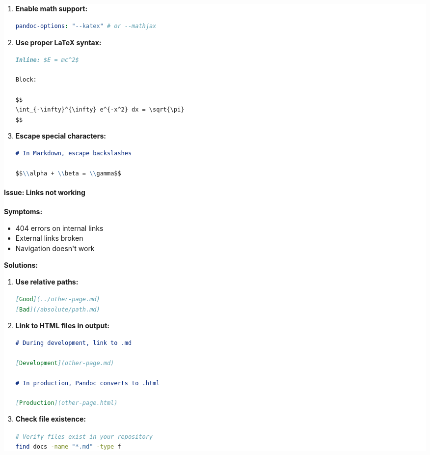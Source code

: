 1. **Enable math support:**

   ```yaml
   pandoc-options: "--katex" # or --mathjax
   ```

2. **Use proper LaTeX syntax:**

   ```markdown
   Inline: $E = mc^2$

   Block:

   $$
   \int_{-\infty}^{\infty} e^{-x^2} dx = \sqrt{\pi}
   $$
   ```

3. **Escape special characters:**

   ```markdown
   # In Markdown, escape backslashes

   $$\\alpha + \\beta = \\gamma$$
   ```

#### Issue: Links not working

**Symptoms:**

- 404 errors on internal links
- External links broken
- Navigation doesn't work

**Solutions:**

1. **Use relative paths:**

   ```markdown
   [Good](../other-page.md)
   [Bad](/absolute/path.md)
   ```

2. **Link to HTML files in output:**

   ```markdown
   # During development, link to .md

   [Development](other-page.md)

   # In production, Pandoc converts to .html

   [Production](other-page.html)
   ```

3. **Check file existence:**
   ```bash
   # Verify files exist in your repository
   find docs -name "*.md" -type f
   ```
